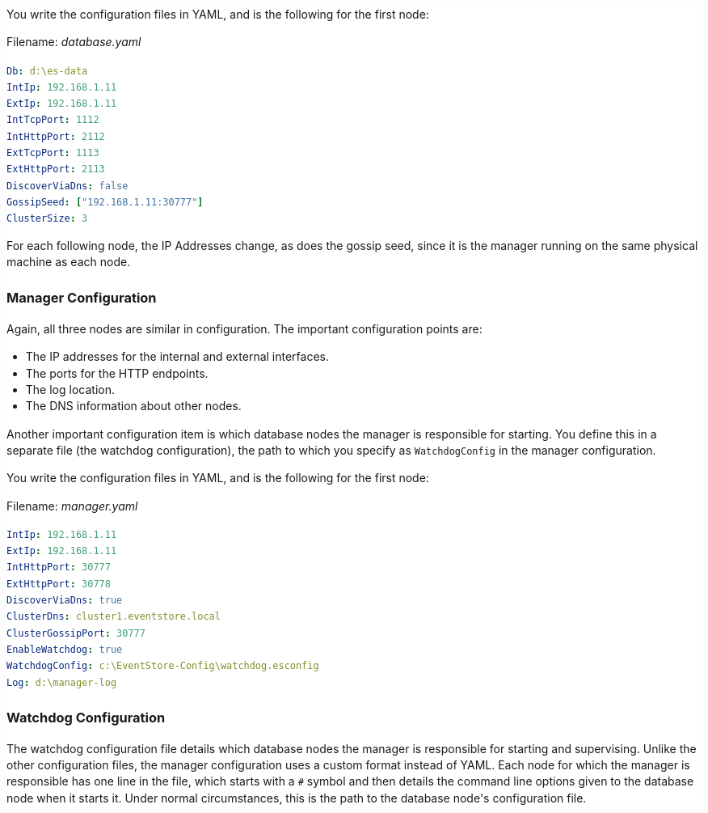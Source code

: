 You write the configuration files in YAML, and is the following for the first node:

Filename: _database.yaml_

```yaml
Db: d:\es-data
IntIp: 192.168.1.11
ExtIp: 192.168.1.11
IntTcpPort: 1112
IntHttpPort: 2112
ExtTcpPort: 1113
ExtHttpPort: 2113
DiscoverViaDns: false
GossipSeed: ["192.168.1.11:30777"]
ClusterSize: 3
```

For each following node, the IP Addresses change, as does the gossip seed, since it is the manager running on the same physical machine as each node.

### Manager Configuration

Again, all three nodes are similar in configuration. The important configuration points are:

- The IP addresses for the internal and external interfaces.
- The ports for the HTTP endpoints.
- The log location.
- The DNS information about other nodes.

Another important configuration item is which database nodes the manager is responsible for starting. You define this in a separate file (the watchdog configuration), the path to which you specify as `WatchdogConfig` in the manager configuration.

You write the configuration files in YAML, and is the following for the first node:

Filename: _manager.yaml_

```yaml
IntIp: 192.168.1.11
ExtIp: 192.168.1.11
IntHttpPort: 30777
ExtHttpPort: 30778
DiscoverViaDns: true
ClusterDns: cluster1.eventstore.local
ClusterGossipPort: 30777
EnableWatchdog: true
WatchdogConfig: c:\EventStore-Config\watchdog.esconfig
Log: d:\manager-log
```

### Watchdog Configuration

The watchdog configuration file details which database nodes the manager is responsible for starting and supervising. Unlike the other configuration files, the manager configuration uses a custom format instead of YAML. Each node for which the manager is responsible has one line in the file, which starts with a `#` symbol and then details the command line options given to the database node when it starts it. Under normal circumstances, this is the path to the database node's configuration file.
